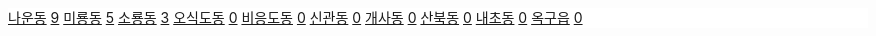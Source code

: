 
  <tr class="item">
    <td><a href="전라북도 군산시 나운동">나운동</a></td>
    <td><a href="전라북도 군산시 나운동">9</a></td>
  </tr>
    

  <tr class="item">
    <td><a href="전라북도 군산시 미룡동">미룡동</a></td>
    <td><a href="전라북도 군산시 미룡동">5</a></td>
  </tr>
    

  <tr class="item">
    <td><a href="전라북도 군산시 소룡동">소룡동</a></td>
    <td><a href="전라북도 군산시 소룡동">3</a></td>
  </tr>
    

  <tr class="item">
    <td><a href="전라북도 군산시 오식도동">오식도동</a></td>
    <td><a href="전라북도 군산시 오식도동">0</a></td>
  </tr>
    

  <tr class="item">
    <td><a href="전라북도 군산시 비응도동">비응도동</a></td>
    <td><a href="전라북도 군산시 비응도동">0</a></td>
  </tr>
    

  <tr class="item">
    <td><a href="전라북도 군산시 신관동">신관동</a></td>
    <td><a href="전라북도 군산시 신관동">0</a></td>
  </tr>
    

  <tr class="item">
    <td><a href="전라북도 군산시 개사동">개사동</a></td>
    <td><a href="전라북도 군산시 개사동">0</a></td>
  </tr>
    

  <tr class="item">
    <td><a href="전라북도 군산시 산북동">산북동</a></td>
    <td><a href="전라북도 군산시 산북동">0</a></td>
  </tr>
    

  <tr class="item">
    <td><a href="전라북도 군산시 내초동">내초동</a></td>
    <td><a href="전라북도 군산시 내초동">0</a></td>
  </tr>
    

  <tr class="item">
    <td><a href="전라북도 군산시 옥구읍">옥구읍</a></td>
    <td><a href="전라북도 군산시 옥구읍">0</a></td>
  </tr>
    